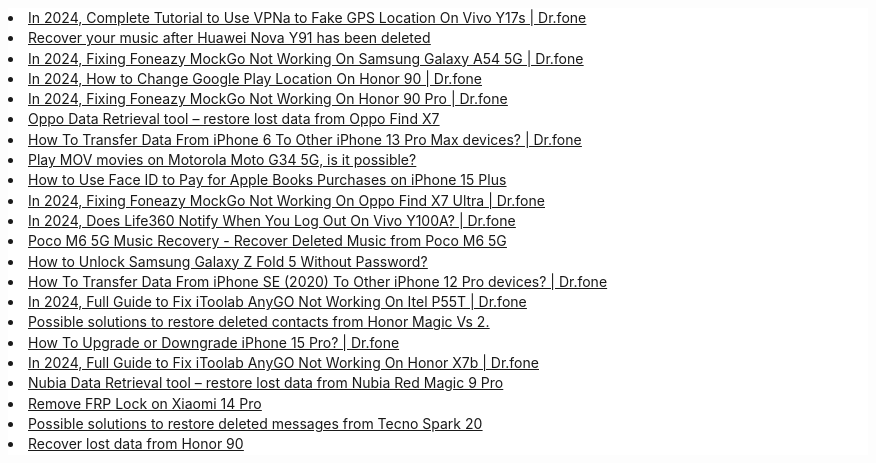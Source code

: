 <li><a href="https://review-topics.techidaily.com/in-2024-complete-tutorial-to-use-vpna-to-fake-gps-location-on-vivo-y17s-drfone-by-drfone-virtual-android/"><u>In 2024, Complete Tutorial to Use VPNa to Fake GPS Location On Vivo Y17s | Dr.fone</u></a></li>
<li><a href="https://review-topics.techidaily.com/recover-your-music-after-huawei-nova-y91-has-been-deleted-by-fonelab-android-recover-music/"><u>Recover your music after Huawei Nova Y91 has been deleted</u></a></li>
<li><a href="https://review-topics.techidaily.com/in-2024-fixing-foneazy-mockgo-not-working-on-samsung-galaxy-a54-5g-drfone-by-drfone-virtual-android/"><u>In 2024, Fixing Foneazy MockGo Not Working On Samsung Galaxy A54 5G | Dr.fone</u></a></li>
<li><a href="https://review-topics.techidaily.com/in-2024-how-to-change-google-play-location-on-honor-90-drfone-by-drfone-virtual-android/"><u>In 2024, How to Change Google Play Location On Honor 90 | Dr.fone</u></a></li>
<li><a href="https://review-topics.techidaily.com/in-2024-fixing-foneazy-mockgo-not-working-on-honor-90-pro-drfone-by-drfone-virtual-android/"><u>In 2024, Fixing Foneazy MockGo Not Working On Honor 90 Pro | Dr.fone</u></a></li>
<li><a href="https://review-topics.techidaily.com/oppo-data-retrieval-tool-restore-lost-data-from-oppo-find-x7-by-fonelab-android-recover-data/"><u>Oppo Data Retrieval tool – restore lost data from Oppo Find X7</u></a></li>
<li><a href="https://review-topics.techidaily.com/how-to-transfer-data-from-iphone-6-to-other-iphone-13-pro-max-devices-drfone-by-drfone-transfer-data-from-ios-transfer-data-from-ios/"><u>How To Transfer Data From iPhone 6 To Other iPhone 13 Pro Max devices? | Dr.fone</u></a></li>
<li><a href="https://review-topics.techidaily.com/play-mov-movies-on-motorola-moto-g34-5g-is-it-possible-by-aiseesoft-video-converter-play-mov-on-android/"><u>Play MOV movies on Motorola Moto G34 5G, is it possible?</u></a></li>
<li><a href="https://review-topics.techidaily.com/how-to-use-face-id-to-pay-for-apple-books-purchases-on-iphone-15-plus-by-drfone-ios-unlock-ios-unlock/"><u>How to Use Face ID to Pay for Apple Books Purchases on iPhone 15 Plus</u></a></li>
<li><a href="https://review-topics.techidaily.com/in-2024-fixing-foneazy-mockgo-not-working-on-oppo-find-x7-ultra-drfone-by-drfone-virtual-android/"><u>In 2024, Fixing Foneazy MockGo Not Working On Oppo Find X7 Ultra | Dr.fone</u></a></li>
<li><a href="https://review-topics.techidaily.com/in-2024-does-life360-notify-when-you-log-out-on-vivo-y100a-drfone-by-drfone-virtual-android/"><u>In 2024, Does Life360 Notify When You Log Out On Vivo Y100A? | Dr.fone</u></a></li>
<li><a href="https://review-topics.techidaily.com/poco-m6-5g-music-recovery-recover-deleted-music-from-poco-m6-5g-by-fonelab-android-recover-music/"><u>Poco M6 5G Music Recovery - Recover Deleted Music from Poco M6 5G</u></a></li>
<li><a href="https://review-topics.techidaily.com/how-to-unlock-samsung-galaxy-z-fold-5-without-password-by-drfone-android-unlock-android-unlock/"><u>How to Unlock Samsung Galaxy Z Fold 5 Without Password?</u></a></li>
<li><a href="https://review-topics.techidaily.com/how-to-transfer-data-from-iphone-se-2020-to-other-iphone-12-pro-devices-drfone-by-drfone-transfer-data-from-ios-transfer-data-from-ios/"><u>How To Transfer Data From iPhone SE (2020) To Other iPhone 12 Pro devices? | Dr.fone</u></a></li>
<li><a href="https://review-topics.techidaily.com/in-2024-full-guide-to-fix-itoolab-anygo-not-working-on-itel-p55t-drfone-by-drfone-virtual-android/"><u>In 2024, Full Guide to Fix iToolab AnyGO Not Working On Itel P55T | Dr.fone</u></a></li>
<li><a href="https://review-topics.techidaily.com/possible-solutions-to-restore-deleted-contacts-from-honor-magic-vs-2-by-fonelab-android-recover-contacts/"><u>Possible solutions to restore deleted contacts from Honor Magic Vs 2.</u></a></li>
<li><a href="https://review-topics.techidaily.com/how-to-upgrade-or-downgrade-iphone-15-pro-drfone-by-drfone-ios-system-repair-ios-system-repair/"><u>How To Upgrade or Downgrade iPhone 15 Pro? | Dr.fone</u></a></li>
<li><a href="https://review-topics.techidaily.com/in-2024-full-guide-to-fix-itoolab-anygo-not-working-on-honor-x7b-drfone-by-drfone-virtual-android/"><u>In 2024, Full Guide to Fix iToolab AnyGO Not Working On Honor X7b | Dr.fone</u></a></li>
<li><a href="https://review-topics.techidaily.com/nubia-data-retrieval-tool-restore-lost-data-from-nubia-red-magic-9-pro-by-fonelab-android-recover-data/"><u>Nubia Data Retrieval tool – restore lost data from Nubia Red Magic 9 Pro</u></a></li>
<li><a href="https://review-topics.techidaily.com/remove-frp-lock-on-xiaomi-14-pro-by-drfone-android-unlock-remove-google-frp/"><u>Remove FRP Lock on Xiaomi 14 Pro</u></a></li>
<li><a href="https://review-topics.techidaily.com/possible-solutions-to-restore-deleted-messages-from-tecno-spark-20-by-fonelab-android-recover-messages/"><u>Possible solutions to restore deleted messages from Tecno Spark 20</u></a></li>
<li><a href="https://review-topics.techidaily.com/recover-lost-data-from-honor-90-by-fonelab-android-recover-data/"><u>Recover lost data from Honor 90</u></a></li>